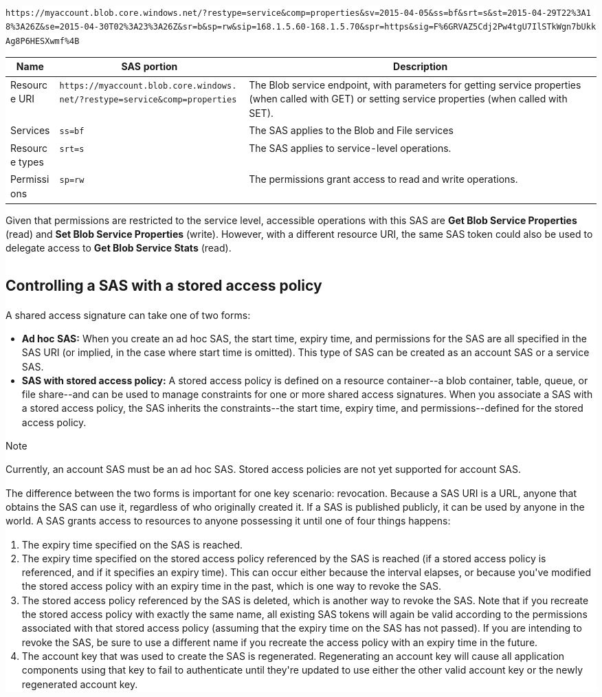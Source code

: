 ```
https://myaccount.blob.core.windows.net/?restype=service&comp=properties&sv=2015-04-05&ss=bf&srt=s&st=2015-04-29T22%3A18%3A26Z&se=2015-04-30T02%3A23%3A26Z&sr=b&sp=rw&sip=168.1.5.60-168.1.5.70&spr=https&sig=F%6GRVAZ5Cdj2Pw4tgU7IlSTkWgn7bUkkAg8P6HESXwmf%4B
```

| Name | SAS portion | Description |
| --- | --- | --- |
| Resource URI |`https://myaccount.blob.core.windows.net/?restype=service&comp=properties` |The Blob service endpoint, with parameters for getting service properties (when called with GET) or setting service properties (when called with SET). |
| Services |`ss=bf` |The SAS applies to the Blob and File services |
| Resource types |`srt=s` |The SAS applies to service-level operations. |
| Permissions |`sp=rw` |The permissions grant access to read and write operations. |

Given that permissions are restricted to the service level, accessible operations with this SAS are **Get Blob Service Properties** (read) and **Set Blob Service Properties** (write). However, with a different resource URI, the same SAS token could also be used to delegate access to **Get Blob Service Stats** (read).

## Controlling a SAS with a stored access policy
A shared access signature can take one of two forms:

* **Ad hoc SAS:** When you create an ad hoc SAS, the start time, expiry time, and permissions for the SAS are all specified in the SAS URI (or implied, in the case where start time is omitted). This type of SAS can be created as an account SAS or a service SAS.
* **SAS with stored access policy:** A stored access policy is defined on a resource container--a blob container, table, queue, or file share--and can be used to manage constraints for one or more shared access signatures. When you associate a SAS with a stored access policy, the SAS inherits the constraints--the start time, expiry time, and permissions--defined for the stored access policy.

> [!NOTE]
> Currently, an account SAS must be an ad hoc SAS. Stored access policies are not yet supported for account SAS.

The difference between the two forms is important for one key scenario: revocation. Because a SAS URI is a URL, anyone that obtains the SAS can use it, regardless of who originally created it. If a SAS is published publicly, it can be used by anyone in the world. A SAS grants access to resources to anyone possessing it until one of four things happens:

1. The expiry time specified on the SAS is reached.
2. The expiry time specified on the stored access policy referenced by the SAS is reached (if a stored access policy is referenced, and if it specifies an expiry time). This can occur either because the interval elapses, or because you've modified the stored access policy with an expiry time in the past, which is one way to revoke the SAS.
3. The stored access policy referenced by the SAS is deleted, which is another way to revoke the SAS. Note that if you recreate the stored access policy with exactly the same name, all existing SAS tokens will again be valid according to the permissions associated with that stored access policy (assuming that the expiry time on the SAS has not passed). If you are intending to revoke the SAS, be sure to use a different name if you recreate the access policy with an expiry time in the future.
4. The account key that was used to create the SAS is regenerated. Regenerating an account key will cause all application components using that key to fail to authenticate until they're updated to use either the other valid account key or the newly regenerated account key.
